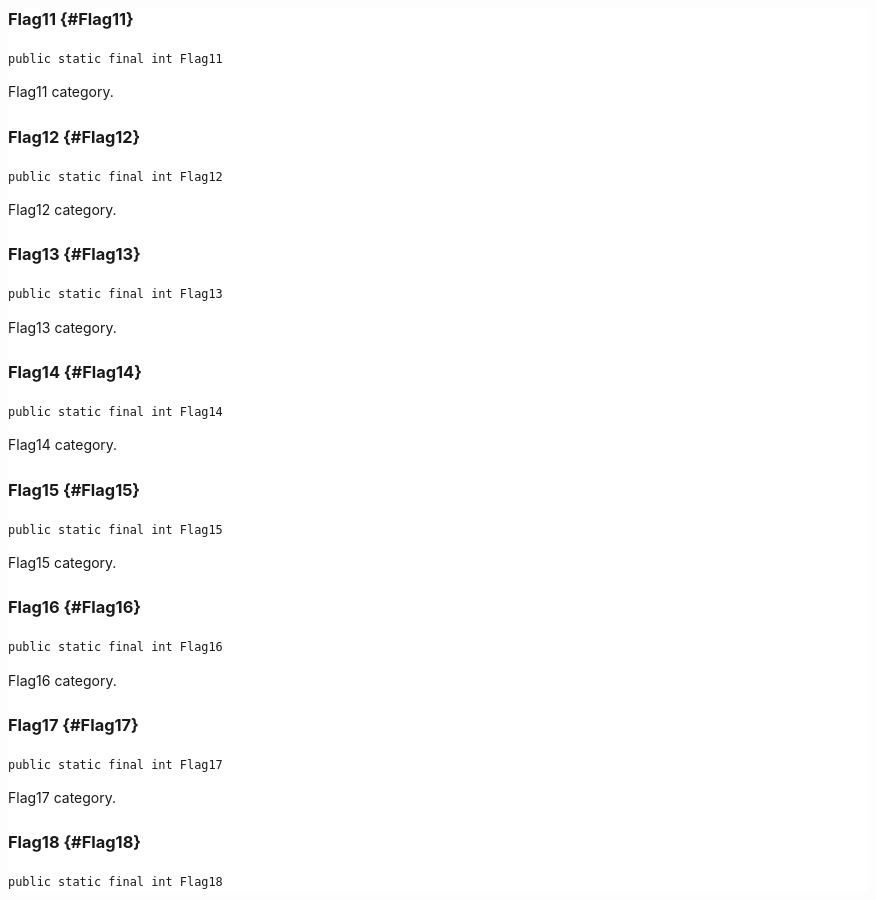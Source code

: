 ### Flag11 {#Flag11}
```
public static final int Flag11
```


Flag11 category.

### Flag12 {#Flag12}
```
public static final int Flag12
```


Flag12 category.

### Flag13 {#Flag13}
```
public static final int Flag13
```


Flag13 category.

### Flag14 {#Flag14}
```
public static final int Flag14
```


Flag14 category.

### Flag15 {#Flag15}
```
public static final int Flag15
```


Flag15 category.

### Flag16 {#Flag16}
```
public static final int Flag16
```


Flag16 category.

### Flag17 {#Flag17}
```
public static final int Flag17
```


Flag17 category.

### Flag18 {#Flag18}
```
public static final int Flag18
```
